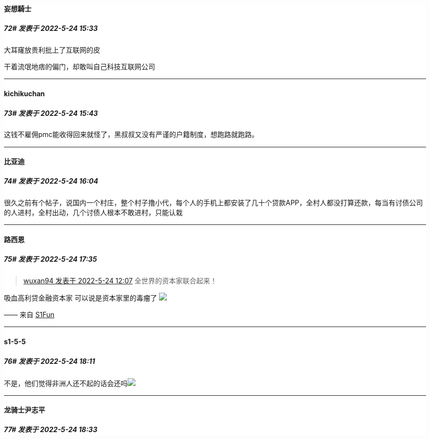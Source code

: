 ####  妄想騎士  
##### 72#       发表于 2022-5-24 15:33

大耳窿放贵利批上了互联网的皮

干着流氓地痞的偏门，却敢叫自己科技互联网公司



*****

####  kichikuchan  
##### 73#       发表于 2022-5-24 15:43

这钱不雇佣pmc能收得回来就怪了，黑叔叔又没有严谨的户籍制度，想跑路就跑路。



*****

####  比亚迪  
##### 74#       发表于 2022-5-24 16:04

很久之前有个帖子，说国内一个村庄，整个村子撸小代，每个人的手机上都安装了几十个贷款APP，全村人都没打算还款，每当有讨债公司的人进村，全村出动，几个讨债人根本不敢进村，只能认栽



*****

####  路西恩  
##### 75#       发表于 2022-5-24 17:35

<blockquote><a href="httphttps://bbs.saraba1st.com/2b/forum.php?mod=redirect&amp;goto=findpost&amp;pid=55967355&amp;ptid=2071111" target="_blank">wuxan94 发表于 2022-5-24 12:07</a>
全世界的资本家联合起来！</blockquote>
吸血高利贷金融资本家
可以说是资本家里的毒瘤了
<img src="https://static.saraba1st.com/image/smiley/face2017/040.png" referrerpolicy="no-referrer">

—— 来自 [S1Fun](https://s1fun.koalcat.com)



*****

####  s1-5-5  
##### 76#       发表于 2022-5-24 18:11

不是，他们觉得非洲人还不起的话会还吗<img src="https://static.saraba1st.com/image/smiley/face2017/067.png" referrerpolicy="no-referrer">



*****

####  龙骑士尹志平  
##### 77#       发表于 2022-5-24 18:33
